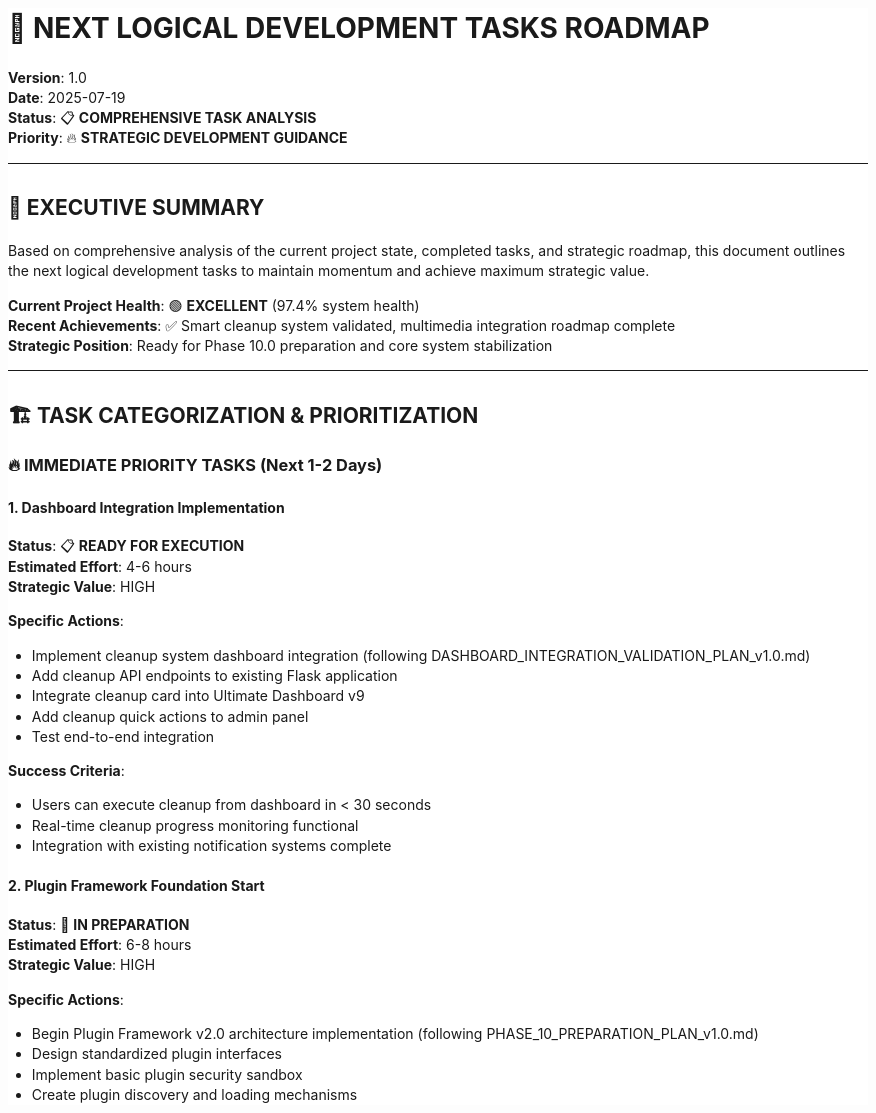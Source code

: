 # 🚀 NEXT LOGICAL DEVELOPMENT TASKS ROADMAP

**Version**: 1.0  
**Date**: 2025-07-19  
**Status**: 📋 **COMPREHENSIVE TASK ANALYSIS**  
**Priority**: 🔥 **STRATEGIC DEVELOPMENT GUIDANCE**

---

## 🎯 **EXECUTIVE SUMMARY**

Based on comprehensive analysis of the current project state, completed tasks, and strategic roadmap, this document outlines the next logical development tasks to maintain momentum and achieve maximum strategic value.

**Current Project Health**: 🟢 **EXCELLENT** (97.4% system health)  
**Recent Achievements**: ✅ Smart cleanup system validated, multimedia integration roadmap complete  
**Strategic Position**: Ready for Phase 10.0 preparation and core system stabilization  

---

## 🏗️ **TASK CATEGORIZATION & PRIORITIZATION**

### **🔥 IMMEDIATE PRIORITY TASKS (Next 1-2 Days)**

#### **1. Dashboard Integration Implementation**
**Status**: 📋 **READY FOR EXECUTION**  
**Estimated Effort**: 4-6 hours  
**Strategic Value**: HIGH

**Specific Actions**:
- Implement cleanup system dashboard integration (following DASHBOARD_INTEGRATION_VALIDATION_PLAN_v1.0.md)
- Add cleanup API endpoints to existing Flask application
- Integrate cleanup card into Ultimate Dashboard v9
- Add cleanup quick actions to admin panel
- Test end-to-end integration

**Success Criteria**:
- Users can execute cleanup from dashboard in < 30 seconds
- Real-time cleanup progress monitoring functional
- Integration with existing notification systems complete

#### **2. Plugin Framework Foundation Start**
**Status**: 🚧 **IN PREPARATION**  
**Estimated Effort**: 6-8 hours  
**Strategic Value**: HIGH

**Specific Actions**:
- Begin Plugin Framework v2.0 architecture implementation (following PHASE_10_PREPARATION_PLAN_v1.0.md)
- Design standardized plugin interfaces
- Implement basic plugin security sandbox
- Create plugin discovery and loading mechanisms
